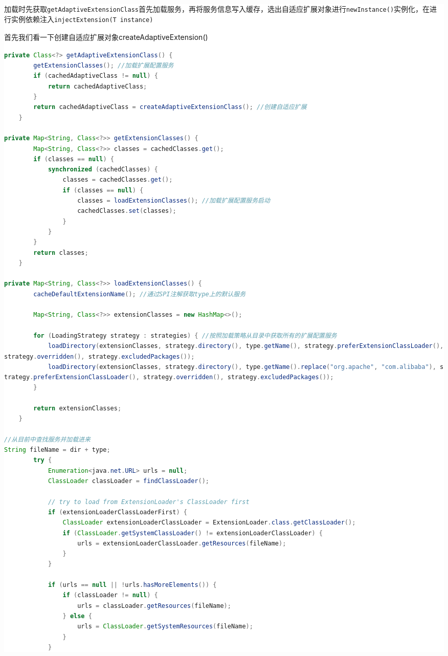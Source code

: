 加载时先获取`getAdaptiveExtensionClass`首先加载服务，再将服务信息写入缓存，选出自适应扩展对象进行`newInstance()`实例化，在进行实例依赖注入`injectExtension(T instance)`

首先我们看一下创建自适应扩展对象createAdaptiveExtension()
```java
private Class<?> getAdaptiveExtensionClass() {
        getExtensionClasses(); //加载扩展配置服务
        if (cachedAdaptiveClass != null) {
            return cachedAdaptiveClass;
        }
        return cachedAdaptiveClass = createAdaptiveExtensionClass(); //创建自适应扩展
    }

private Map<String, Class<?>> getExtensionClasses() {
        Map<String, Class<?>> classes = cachedClasses.get();
        if (classes == null) {
            synchronized (cachedClasses) {
                classes = cachedClasses.get();
                if (classes == null) {
                    classes = loadExtensionClasses(); //加载扩展配置服务启动
                    cachedClasses.set(classes);
                }
            }
        }
        return classes;
    }

private Map<String, Class<?>> loadExtensionClasses() {
        cacheDefaultExtensionName(); //通过SPI注解获取type上的默认服务

        Map<String, Class<?>> extensionClasses = new HashMap<>();

        for (LoadingStrategy strategy : strategies) { //按照加载策略从目录中获取所有的扩展配置服务
            loadDirectory(extensionClasses, strategy.directory(), type.getName(), strategy.preferExtensionClassLoader(), strategy.overridden(), strategy.excludedPackages());
            loadDirectory(extensionClasses, strategy.directory(), type.getName().replace("org.apache", "com.alibaba"), strategy.preferExtensionClassLoader(), strategy.overridden(), strategy.excludedPackages());
        }

        return extensionClasses;
    }

//从目前中查找服务并加载进来
String fileName = dir + type;
        try {
            Enumeration<java.net.URL> urls = null;
            ClassLoader classLoader = findClassLoader();

            // try to load from ExtensionLoader's ClassLoader first
            if (extensionLoaderClassLoaderFirst) {
                ClassLoader extensionLoaderClassLoader = ExtensionLoader.class.getClassLoader();
                if (ClassLoader.getSystemClassLoader() != extensionLoaderClassLoader) {
                    urls = extensionLoaderClassLoader.getResources(fileName);
                }
            }

            if (urls == null || !urls.hasMoreElements()) {
                if (classLoader != null) {
                    urls = classLoader.getResources(fileName);
                } else {
                    urls = ClassLoader.getSystemResources(fileName);
                }
            }
```
